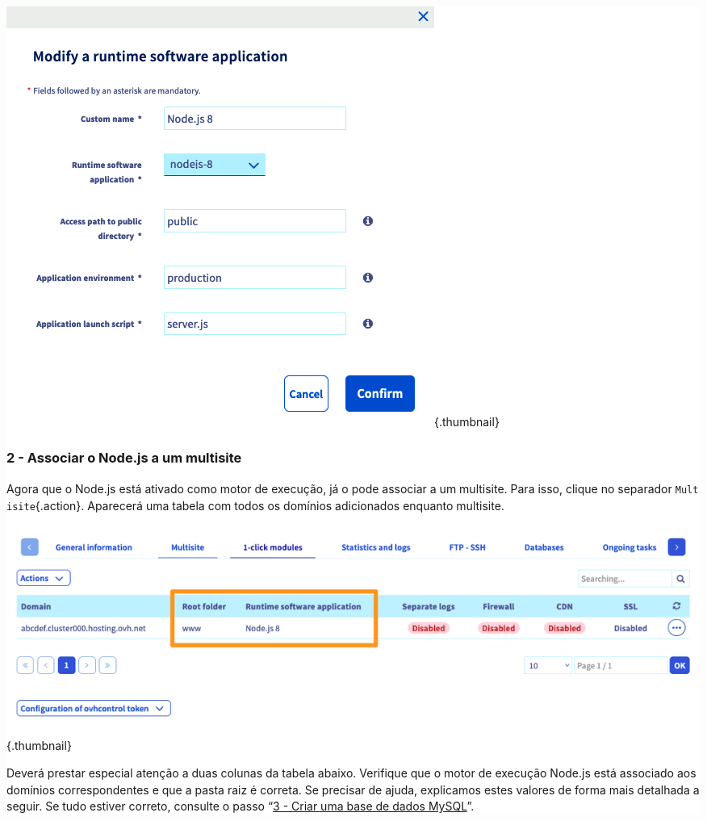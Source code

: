 ![ghostcloudweb](/pages/assets/screens/control_panel/product-selection/web-cloud/cloud-web/runtime-software-application/modify-a-runtime-software-application-nodejs8.png){.thumbnail}

### 2 - Associar o Node.js a um multisite

Agora que o Node.js está ativado como motor de execução, já o pode associar a um multisite. Para isso, clique no separador `Multisite`{.action}. Aparecerá uma tabela com todos os domínios adicionados enquanto multisite. 

![ghostcloudweb](/pages/assets/screens/control_panel/product-selection/web-cloud/cloud-web/multisite/tab-nodejs8-full-disabled-2.png){.thumbnail}

Deverá prestar especial atenção a duas colunas da tabela abaixo. Verifique que o motor de execução Node.js está associado aos domínios correspondentes e que a pasta raiz é correta. Se precisar de ajuda, explicamos estes valores de forma mais detalhada a seguir. Se tudo estiver correto, consulte o passo “[3 - Criar uma base de dados MySQL](./#3-criar-uma-base-de-dados-mysql)”.
